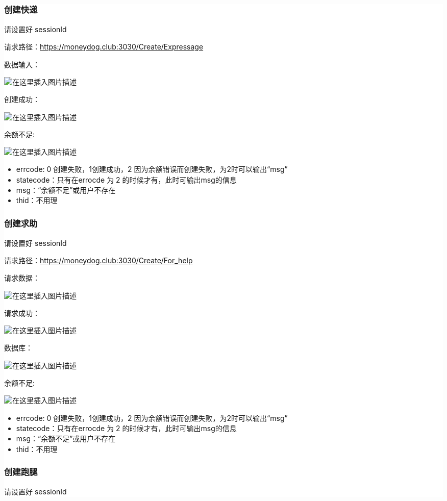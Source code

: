 ### 创建快递

请设置好 sessionId

请求路径：https://moneydog.club:3030/Create/Expressage

数据输入：

![在这里插入图片描述](https://img-blog.csdnimg.cn/2019060515153788.png?x-oss-process=image/watermark,type_ZmFuZ3poZW5naGVpdGk,shadow_10,text_aHR0cHM6Ly9ibG9nLmNzZG4ubmV0L3FxXzM2MzAzODYy,size_16,color_FFFFFF,t_70)

创建成功：

![在这里插入图片描述](https://img-blog.csdnimg.cn/20190605152300254.png)

余额不足:

![在这里插入图片描述](https://img-blog.csdnimg.cn/20190605152348790.png)

- errcode: 0 创建失败，1创建成功，2 因为余额错误而创建失败，为2时可以输出“msg”
- statecode：只有在errocde 为 2 的时候才有，此时可输出msg的信息
- msg：“余额不足”或用户不存在
- thid：不用理

### 创建求助

请设置好 sessionId

请求路径：https://moneydog.club:3030/Create/For_help

请求数据：

![在这里插入图片描述](https://img-blog.csdnimg.cn/20190605152855214.png?x-oss-process=image/watermark,type_ZmFuZ3poZW5naGVpdGk,shadow_10,text_aHR0cHM6Ly9ibG9nLmNzZG4ubmV0L3FxXzM2MzAzODYy,size_16,color_FFFFFF,t_70)

请求成功：

![在这里插入图片描述](https://img-blog.csdnimg.cn/20190605152300254.png)

数据库：

![在这里插入图片描述](https://img-blog.csdnimg.cn/20190503163252852.png)

余额不足:

![在这里插入图片描述](https://img-blog.csdnimg.cn/20190605152348790.png)

- errcode: 0 创建失败，1创建成功，2 因为余额错误而创建失败，为2时可以输出“msg”
- statecode：只有在errocde 为 2 的时候才有，此时可输出msg的信息
- msg：“余额不足”或用户不存在
- thid：不用理



### 创建跑腿

请设置好 sessionId
